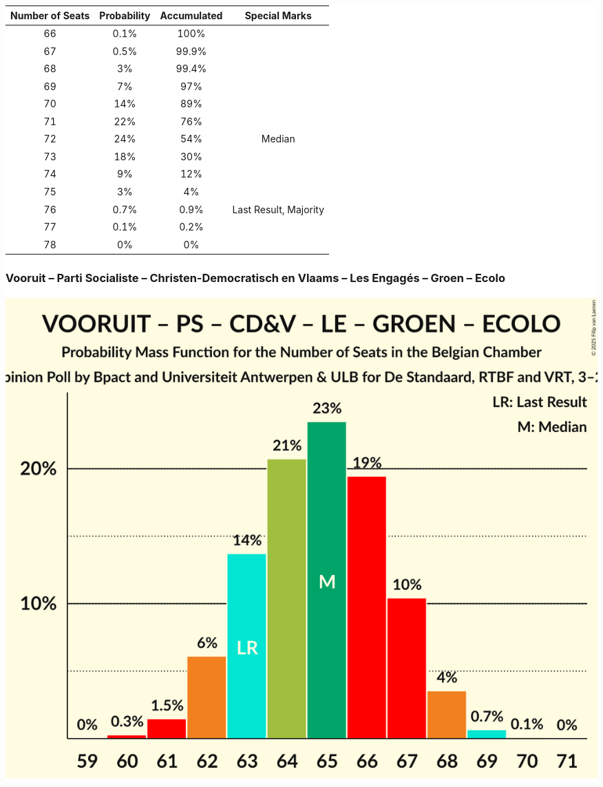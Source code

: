 | Number of Seats | Probability | Accumulated | Special Marks |
|:---------------:|:-----------:|:-----------:|:-------------:|
| 66 | 0.1% | 100% |  |
| 67 | 0.5% | 99.9% |  |
| 68 | 3% | 99.4% |  |
| 69 | 7% | 97% |  |
| 70 | 14% | 89% |  |
| 71 | 22% | 76% |  |
| 72 | 24% | 54% | Median |
| 73 | 18% | 30% |  |
| 74 | 9% | 12% |  |
| 75 | 3% | 4% |  |
| 76 | 0.7% | 0.9% | Last Result, Majority |
| 77 | 0.1% | 0.2% |  |
| 78 | 0% | 0% |  |

### Vooruit – Parti Socialiste – Christen-Democratisch en Vlaams – Les Engagés – Groen – Ecolo

![Graph with seats probability mass function not yet produced](2025-03-24-BpactandUniversiteitAntwerpenULB-coalitions-seats-pmf-vooruit–ps–cdv–le–groen–ecolo.png "Seats Probability Mass Function")